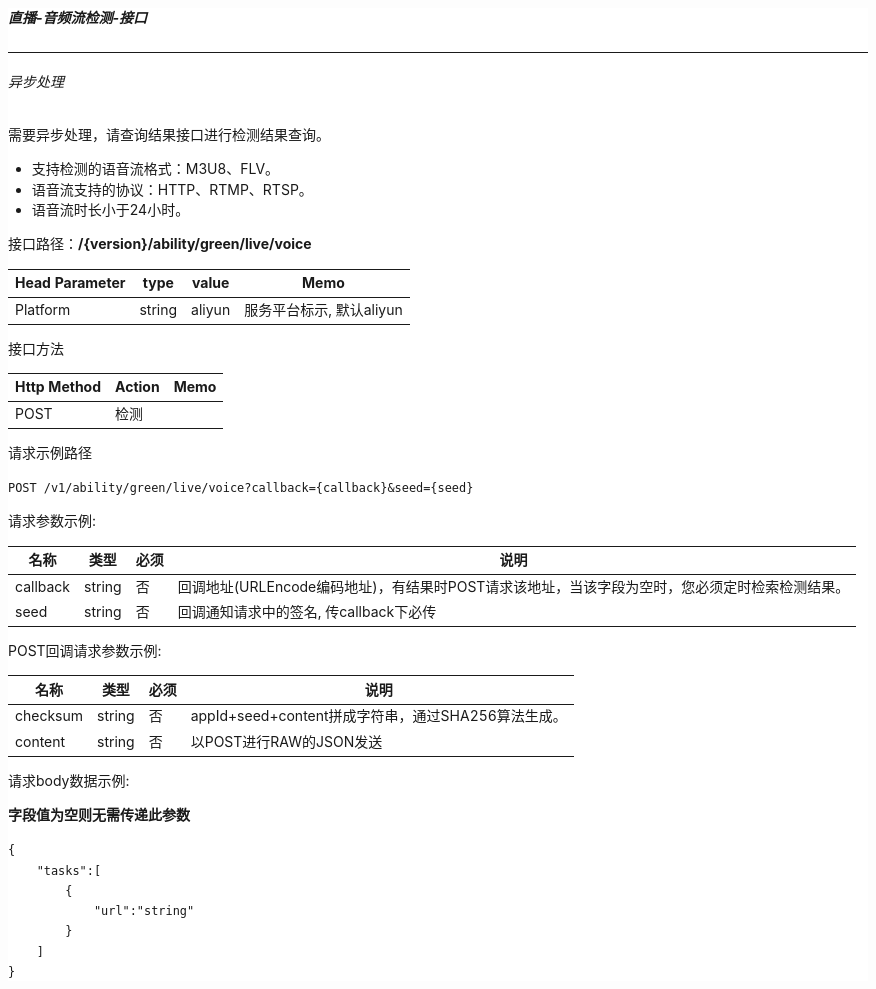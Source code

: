 
##### 直播-音频流检测-接口

---------------------------------

###### 异步处理

需要异步处理，请查询结果接口进行检测结果查询。

- 支持检测的语音流格式：M3U8、FLV。
- 语音流支持的协议：HTTP、RTMP、RTSP。
- 语音流时长小于24小时。



接口路径：**/{version}/ability/green/live/voice**

| Head Parameter | type   | value  | Memo                     |
| -------------- | ------ | ------ | ------------------------ |
| Platform       | string | aliyun | 服务平台标示, 默认aliyun |

接口方法

| Http Method | Action | Memo |
| ----------- | ------ | ---- |
| POST        | 检测   |      |

请求示例路径

```
POST /v1/ability/green/live/voice?callback={callback}&seed={seed}
```

请求参数示例:

| 名称     | 类型   | 必须 | 说明                                                         |
| -------- | ------ | ---- | ------------------------------------------------------------ |
| callback | string | 否   | 回调地址(URLEncode编码地址)，有结果时POST请求该地址，当该字段为空时，您必须定时检索检测结果。 |
| seed     | string | 否   | 回调通知请求中的签名, 传callback下必传                       |

POST回调请求参数示例:

| 名称     | 类型   | 必须 | 说明                                               |
| -------- | ------ | ---- | -------------------------------------------------- |
| checksum | string | 否   | appId+seed+content拼成字符串，通过SHA256算法生成。 |
| content  | string | 否   | 以POST进行RAW的JSON发送                            |



请求body数据示例:

**字段值为空则无需传递此参数**

```
{
	"tasks":[
		{
			"url":"string"
		}
	]
}
```
